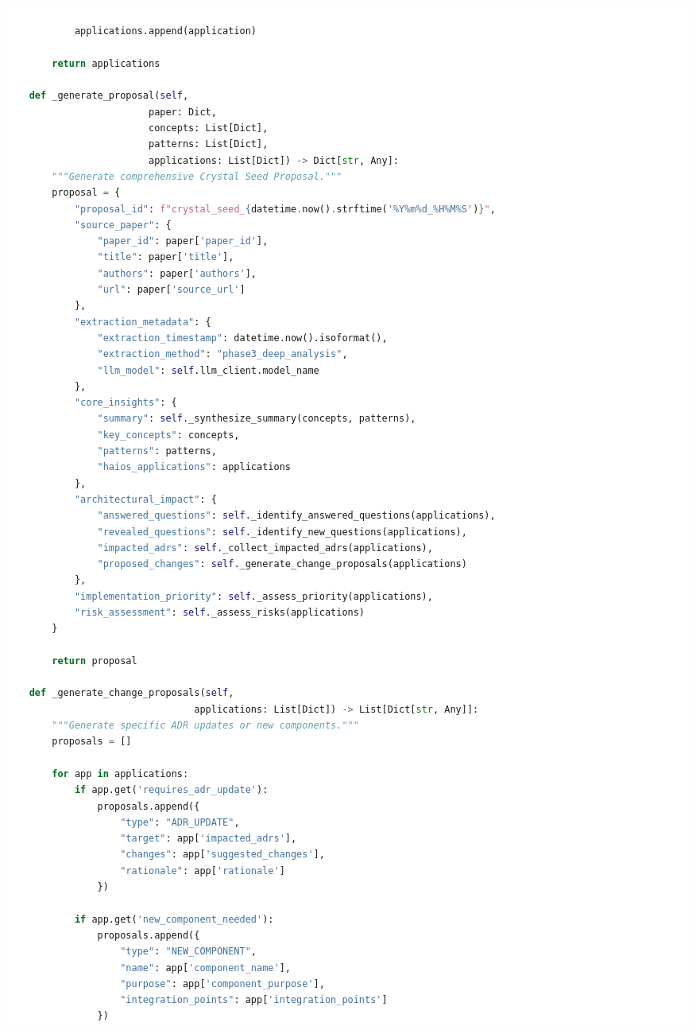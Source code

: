 ```python
            
            applications.append(application)
            
        return applications
        
    def _generate_proposal(self,
                         paper: Dict,
                         concepts: List[Dict],
                         patterns: List[Dict],
                         applications: List[Dict]) -> Dict[str, Any]:
        """Generate comprehensive Crystal Seed Proposal."""
        proposal = {
            "proposal_id": f"crystal_seed_{datetime.now().strftime('%Y%m%d_%H%M%S')}",
            "source_paper": {
                "paper_id": paper['paper_id'],
                "title": paper['title'],
                "authors": paper['authors'],
                "url": paper['source_url']
            },
            "extraction_metadata": {
                "extraction_timestamp": datetime.now().isoformat(),
                "extraction_method": "phase3_deep_analysis",
                "llm_model": self.llm_client.model_name
            },
            "core_insights": {
                "summary": self._synthesize_summary(concepts, patterns),
                "key_concepts": concepts,
                "patterns": patterns,
                "haios_applications": applications
            },
            "architectural_impact": {
                "answered_questions": self._identify_answered_questions(applications),
                "revealed_questions": self._identify_new_questions(applications),
                "impacted_adrs": self._collect_impacted_adrs(applications),
                "proposed_changes": self._generate_change_proposals(applications)
            },
            "implementation_priority": self._assess_priority(applications),
            "risk_assessment": self._assess_risks(applications)
        }
        
        return proposal
        
    def _generate_change_proposals(self, 
                                 applications: List[Dict]) -> List[Dict[str, Any]]:
        """Generate specific ADR updates or new components."""
        proposals = []
        
        for app in applications:
            if app.get('requires_adr_update'):
                proposals.append({
                    "type": "ADR_UPDATE",
                    "target": app['impacted_adrs'],
                    "changes": app['suggested_changes'],
                    "rationale": app['rationale']
                })
                
            if app.get('new_component_needed'):
                proposals.append({
                    "type": "NEW_COMPONENT",
                    "name": app['component_name'],
                    "purpose": app['component_purpose'],
                    "integration_points": app['integration_points']
                })
```
